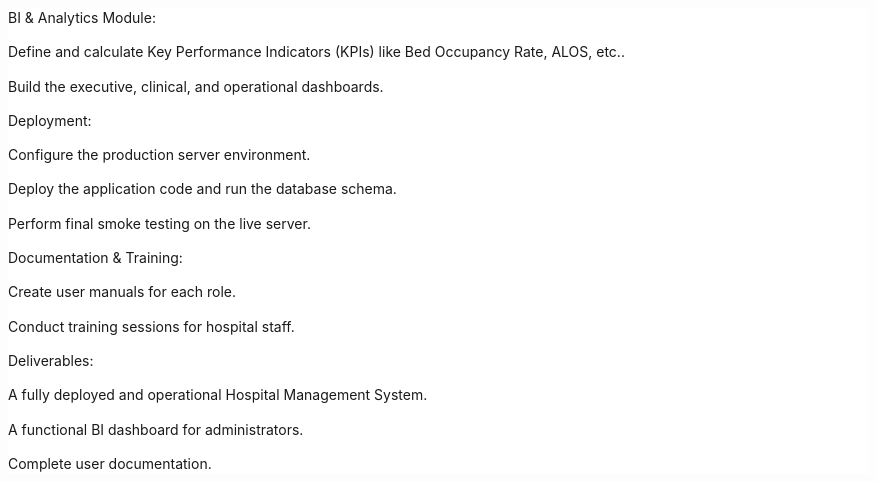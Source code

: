 BI & Analytics Module:

Define and calculate Key Performance Indicators (KPIs) like Bed Occupancy Rate, ALOS, etc..   

Build the executive, clinical, and operational dashboards.   

Deployment:

Configure the production server environment.

Deploy the application code and run the database schema.

Perform final smoke testing on the live server.

Documentation & Training:

Create user manuals for each role.

Conduct training sessions for hospital staff.

Deliverables:

A fully deployed and operational Hospital Management System.

A functional BI dashboard for administrators.

Complete user documentation.